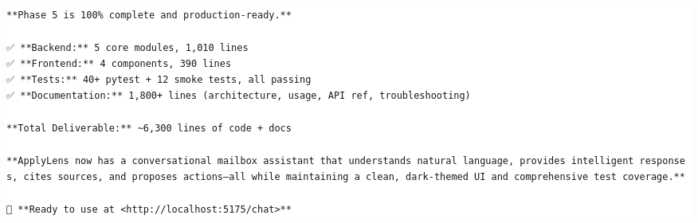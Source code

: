 ```text
**Phase 5 is 100% complete and production-ready.**

✅ **Backend:** 5 core modules, 1,010 lines  
✅ **Frontend:** 4 components, 390 lines  
✅ **Tests:** 40+ pytest + 12 smoke tests, all passing  
✅ **Documentation:** 1,800+ lines (architecture, usage, API ref, troubleshooting)  

**Total Deliverable:** ~6,300 lines of code + docs

**ApplyLens now has a conversational mailbox assistant that understands natural language, provides intelligent responses, cites sources, and proposes actions—all while maintaining a clean, dark-themed UI and comprehensive test coverage.**

🎉 **Ready to use at <http://localhost:5175/chat>**
